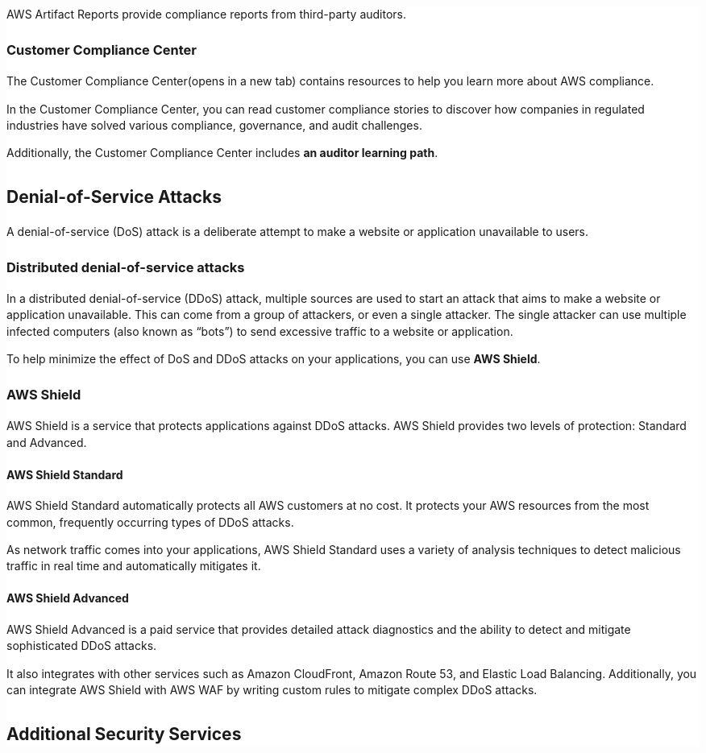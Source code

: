 AWS Artifact Reports provide compliance reports from third-party auditors. 

### Customer Compliance Center

The Customer Compliance Center(opens in a new tab) contains resources to help you learn more about AWS compliance. 

In the Customer Compliance Center, you can read customer compliance stories to discover how companies in regulated industries have solved various compliance, governance, and audit challenges.

Additionally, the Customer Compliance Center includes __an auditor learning path__.

## Denial-of-Service Attacks

A denial-of-service (DoS) attack is a deliberate attempt to make a website or application unavailable to users.

### Distributed denial-of-service attacks

In a distributed denial-of-service (DDoS) attack, multiple sources are used to start an attack that aims to make a website or application unavailable. This can come from a group of attackers, or even a single attacker. The single attacker can use multiple infected computers (also known as “bots”) to send excessive traffic to a website or application.

To help minimize the effect of DoS and DDoS attacks on your applications, you can use __AWS Shield__.

### AWS Shield

AWS Shield is a service that protects applications against DDoS attacks. AWS Shield provides two levels of protection: Standard and Advanced.

#### AWS Shield Standard

AWS Shield Standard automatically protects all AWS customers at no cost. It protects your AWS resources from the most common, frequently occurring types of DDoS attacks. 

As network traffic comes into your applications, AWS Shield Standard uses a variety of analysis techniques to detect malicious traffic in real time and automatically mitigates it. 

#### AWS Shield Advanced

AWS Shield Advanced is a paid service that provides detailed attack diagnostics and the ability to detect and mitigate sophisticated DDoS attacks.

It also integrates with other services such as Amazon CloudFront, Amazon Route 53, and Elastic Load Balancing. Additionally, you can integrate AWS Shield with AWS WAF by writing custom rules to mitigate complex DDoS attacks.


## Additional Security Services
